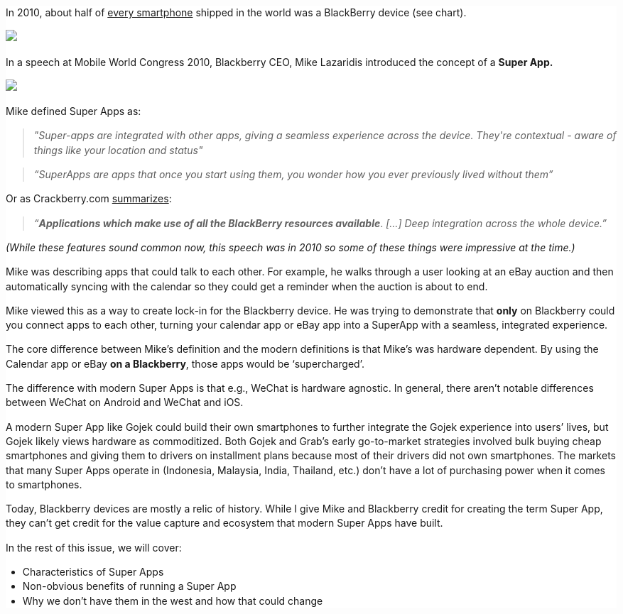 In 2010, about half of [every smartphone](https://www.youtube.com/watch?v=awoB1aeZFYc&ref=ryanrodenbaugh.com) shipped in the world was a BlackBerry device (see chart).

![](https://cdn.substack.com/image/fetch/w_1456,c_limit,f_auto,q_auto:good,fl_progressive:steep/https%3A%2F%2Fbucketeer-e05bbc84-baa3-437e-9518-adb32be77984.s3.amazonaws.com%2Fpublic%2Fimages%2F59f49a18-42d4-4024-9bda-b6db8da82263_586x314.png)

In a speech at Mobile World Congress 2010, Blackberry CEO, Mike Lazaridis introduced the concept of a **Super App.**

![](https://cdn.substack.com/image/fetch/w_1456,c_limit,f_auto,q_auto:good,fl_progressive:steep/https%3A%2F%2Fbucketeer-e05bbc84-baa3-437e-9518-adb32be77984.s3.amazonaws.com%2Fpublic%2Fimages%2F4c379a18-1217-4596-9e9f-5835de94f907_744x498.png)

Mike defined Super Apps as:

> _"Super-apps are integrated with other apps, giving a seamless experience across the device. They're contextual - aware of things like your location and status"_

> _“SuperApps are apps that once you start using them, you wonder how you ever previously lived without them”_

Or as Crackberry.com [summarizes](https://crackberry.com/what-super-app?ref=ryanrodenbaugh.com):

> _“**Applications which make use of all the BlackBerry resources available**_. _\[…\] Deep integration across the whole device.”_

_(While these features sound common now, this speech was in 2010 so some of these things were impressive at the time.)_

Mike was describing apps that could talk to each other. For example, he walks through a user looking at an eBay auction and then automatically syncing with the calendar so they could get a reminder when the auction is about to end.

Mike viewed this as a way to create lock-in for the Blackberry device. He was trying to demonstrate that **only** on Blackberry could you connect apps to each other, turning your calendar app or eBay app into a SuperApp with a seamless, integrated experience.

The core difference between Mike’s definition and the modern definitions is that Mike’s was hardware dependent. By using the Calendar app or eBay **on a Blackberry**, those apps would be ‘supercharged’.

The difference with modern Super Apps is that e.g., WeChat is hardware agnostic. In general, there aren’t notable differences between WeChat on Android and WeChat and iOS.

A modern Super App like Gojek could build their own smartphones to further integrate the Gojek experience into users’ lives, but Gojek likely views hardware as commoditized. Both Gojek and Grab’s early go-to-market strategies involved bulk buying cheap smartphones and giving them to drivers on installment plans because most of their drivers did not own smartphones. The markets that many Super Apps operate in (Indonesia, Malaysia, India, Thailand, etc.) don’t have a lot of purchasing power when it comes to smartphones.

Today, Blackberry devices are mostly a relic of history. While I give Mike and Blackberry credit for creating the term Super App, they can’t get credit for the value capture and ecosystem that modern Super Apps have built.

In the rest of this issue, we will cover:

-   Characteristics of Super Apps
-   Non-obvious benefits of running a Super App
-   Why we don’t have them in the west and how that could change
